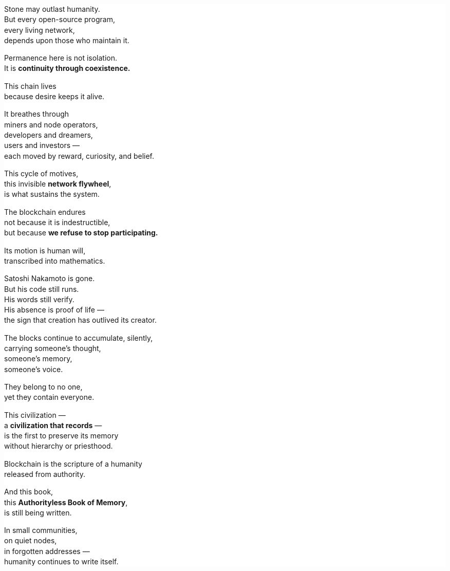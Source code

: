 Stone may outlast humanity.  
 But every open-source program,  
 every living network,  
 depends upon those who maintain it.

Permanence here is not isolation.  
 It is **continuity through coexistence.**

This chain lives  
 because desire keeps it alive.

It breathes through  
 miners and node operators,  
 developers and dreamers,  
 users and investors —  
 each moved by reward, curiosity, and belief.

This cycle of motives,  
 this invisible **network flywheel**,  
 is what sustains the system.

The blockchain endures  
 not because it is indestructible,  
 but because **we refuse to stop participating.**

Its motion is human will,  
 transcribed into mathematics.

Satoshi Nakamoto is gone.  
 But his code still runs.  
 His words still verify.  
 His absence is proof of life —  
 the sign that creation has outlived its creator.

The blocks continue to accumulate, silently,  
 carrying someone’s thought,  
 someone’s memory,  
 someone’s voice.

They belong to no one,  
 yet they contain everyone.

This civilization —  
 a **civilization that records** —  
 is the first to preserve its memory  
 without hierarchy or priesthood.

Blockchain is the scripture of a humanity  
 released from authority.

And this book,  
 this **Authorityless Book of Memory**,  
 is still being written.

In small communities,  
 on quiet nodes,  
 in forgotten addresses —  
 humanity continues to write itself.
